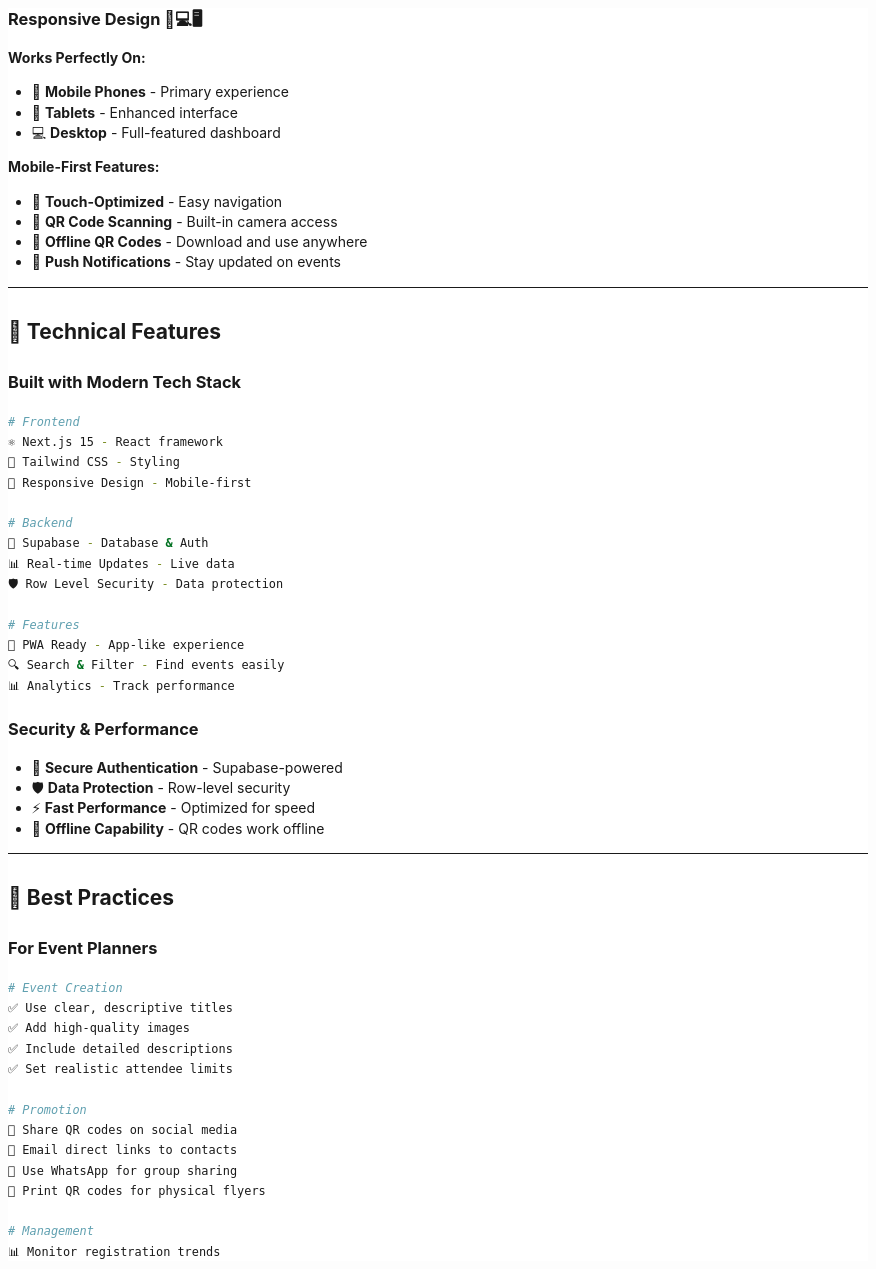 ### **Responsive Design** 📱💻🖥️

**Works Perfectly On:**
- 📱 **Mobile Phones** - Primary experience
- 📱 **Tablets** - Enhanced interface
- 💻 **Desktop** - Full-featured dashboard

**Mobile-First Features:**
- 📱 **Touch-Optimized** - Easy navigation
- 📱 **QR Code Scanning** - Built-in camera access
- 📱 **Offline QR Codes** - Download and use anywhere
- 📱 **Push Notifications** - Stay updated on events

---

## 🔧 Technical Features

### **Built with Modern Tech Stack**

```bash
# Frontend
⚛️ Next.js 15 - React framework
🎨 Tailwind CSS - Styling
📱 Responsive Design - Mobile-first

# Backend
🔐 Supabase - Database & Auth
📊 Real-time Updates - Live data
🛡️ Row Level Security - Data protection

# Features
📱 PWA Ready - App-like experience
🔍 Search & Filter - Find events easily
📊 Analytics - Track performance
```

### **Security & Performance**

- 🔐 **Secure Authentication** - Supabase-powered
- 🛡️ **Data Protection** - Row-level security
- ⚡ **Fast Performance** - Optimized for speed
- 📱 **Offline Capability** - QR codes work offline

---

## 🎯 Best Practices

### **For Event Planners**

```bash
# Event Creation
✅ Use clear, descriptive titles
✅ Add high-quality images
✅ Include detailed descriptions
✅ Set realistic attendee limits

# Promotion
📱 Share QR codes on social media
📧 Email direct links to contacts
📱 Use WhatsApp for group sharing
📄 Print QR codes for physical flyers

# Management
📊 Monitor registration trends
```